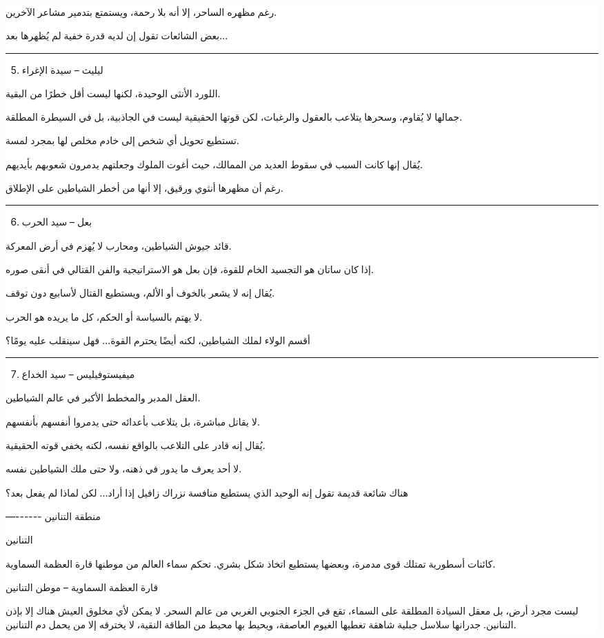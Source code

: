 رغم مظهره الساحر، إلا أنه بلا رحمة، ويستمتع بتدمير مشاعر الآخرين.

بعض الشائعات تقول إن لديه قدرة خفية لم يُظهرها بعد...



---

5. ليليث – سيدة الإغراء

اللورد الأنثى الوحيدة، لكنها ليست أقل خطرًا من البقية.

جمالها لا يُقاوم، وسحرها يتلاعب بالعقول والرغبات، لكن قوتها الحقيقية ليست في الجاذبية، بل في السيطرة المطلقة.

تستطيع تحويل أي شخص إلى خادم مخلص لها بمجرد لمسة.

يُقال إنها كانت السبب في سقوط العديد من الممالك، حيث أغوت الملوك وجعلتهم يدمرون شعوبهم بأيديهم.

رغم أن مظهرها أنثوي ورقيق، إلا أنها من أخطر الشياطين على الإطلاق.



---

6. بعل – سيد الحرب

قائد جيوش الشياطين، ومحارب لا يُهزم في أرض المعركة.

إذا كان ساتان هو التجسيد الخام للقوة، فإن بعل هو الاستراتيجية والفن القتالي في أنقى صوره.

يُقال إنه لا يشعر بالخوف أو الألم، ويستطيع القتال لأسابيع دون توقف.

لا يهتم بالسياسة أو الحكم، كل ما يريده هو الحرب.

أقسم الولاء لملك الشياطين، لكنه أيضًا يحترم القوة... فهل سينقلب عليه يومًا؟



---

7. ميفيستوفيليس – سيد الخداع

العقل المدبر والمخطط الأكبر في عالم الشياطين.

لا يقاتل مباشرة، بل يتلاعب بأعدائه حتى يدمروا أنفسهم بأنفسهم.

يُقال إنه قادر على التلاعب بالواقع نفسه، لكنه يخفي قوته الحقيقية.

لا أحد يعرف ما يدور في ذهنه، ولا حتى ملك الشياطين نفسه.

هناك شائعة قديمة تقول إنه الوحيد الذي يستطيع منافسة نزراك زافيل إذا أراد... لكن لماذا لم يفعل بعد؟

—------
منطقة التنانين 


التنانين

كائنات أسطورية تمتلك قوى مدمرة، وبعضها يستطيع اتخاذ شكل بشري. تحكم سماء العالم من موطنها قارة العظمة السماوية.

قارة العظمة السماوية – موطن التنانين

ليست مجرد أرض، بل معقل السيادة المطلقة على السماء، تقع في الجزء الجنوبي الغربي من عالم السحر. لا يمكن لأي مخلوق العيش هناك إلا بإذن التنانين. جدرانها سلاسل جبلية شاهقة تغطيها الغيوم العاصفة، ويحيط بها محيط من الطاقة النقية، لا يخترقه إلا من يحمل دم التنانين.
